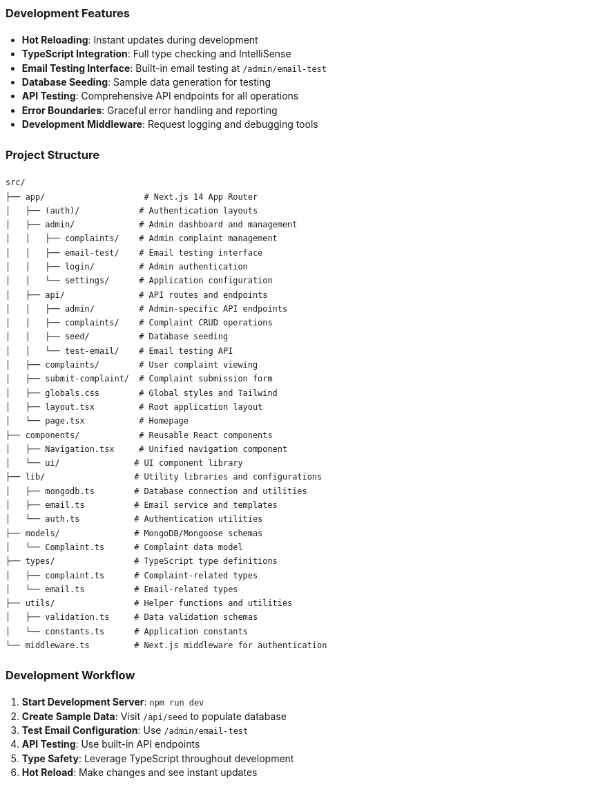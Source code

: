 ### Development Features
- **Hot Reloading**: Instant updates during development
- **TypeScript Integration**: Full type checking and IntelliSense
- **Email Testing Interface**: Built-in email testing at `/admin/email-test`
- **Database Seeding**: Sample data generation for testing
- **API Testing**: Comprehensive API endpoints for all operations
- **Error Boundaries**: Graceful error handling and reporting
- **Development Middleware**: Request logging and debugging tools

### Project Structure
```
src/
├── app/                    # Next.js 14 App Router
│   ├── (auth)/            # Authentication layouts
│   ├── admin/             # Admin dashboard and management
│   │   ├── complaints/    # Admin complaint management
│   │   ├── email-test/    # Email testing interface
│   │   ├── login/         # Admin authentication
│   │   └── settings/      # Application configuration
│   ├── api/               # API routes and endpoints
│   │   ├── admin/         # Admin-specific API endpoints
│   │   ├── complaints/    # Complaint CRUD operations
│   │   ├── seed/          # Database seeding
│   │   └── test-email/    # Email testing API
│   ├── complaints/        # User complaint viewing
│   ├── submit-complaint/  # Complaint submission form
│   ├── globals.css        # Global styles and Tailwind
│   ├── layout.tsx         # Root application layout
│   └── page.tsx           # Homepage
├── components/            # Reusable React components
│   ├── Navigation.tsx     # Unified navigation component
│   └── ui/               # UI component library
├── lib/                  # Utility libraries and configurations
│   ├── mongodb.ts        # Database connection and utilities
│   ├── email.ts          # Email service and templates
│   └── auth.ts           # Authentication utilities
├── models/               # MongoDB/Mongoose schemas
│   └── Complaint.ts      # Complaint data model
├── types/                # TypeScript type definitions
│   ├── complaint.ts      # Complaint-related types
│   └── email.ts          # Email-related types
├── utils/                # Helper functions and utilities
│   ├── validation.ts     # Data validation schemas
│   └── constants.ts      # Application constants
└── middleware.ts         # Next.js middleware for authentication
```

### Development Workflow
1. **Start Development Server**: `npm run dev`
2. **Create Sample Data**: Visit `/api/seed` to populate database
3. **Test Email Configuration**: Use `/admin/email-test`
4. **API Testing**: Use built-in API endpoints
5. **Type Safety**: Leverage TypeScript throughout development
6. **Hot Reload**: Make changes and see instant updates
